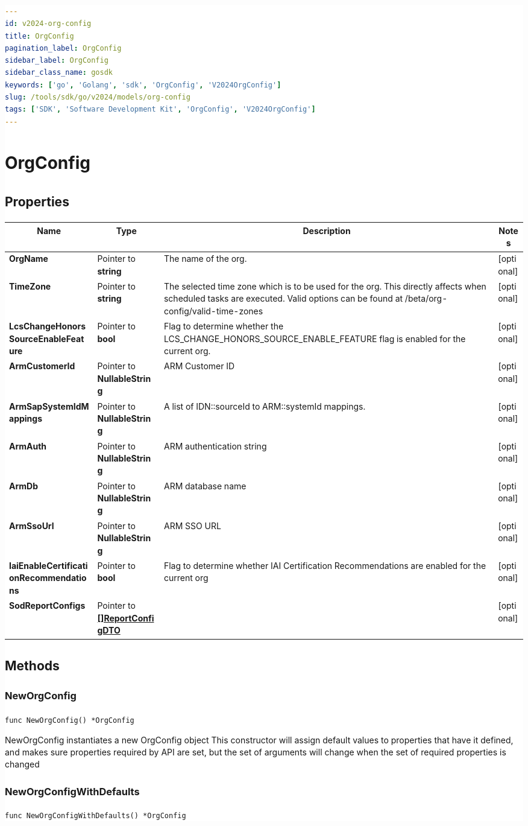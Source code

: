 ```yaml
---
id: v2024-org-config
title: OrgConfig
pagination_label: OrgConfig
sidebar_label: OrgConfig
sidebar_class_name: gosdk
keywords: ['go', 'Golang', 'sdk', 'OrgConfig', 'V2024OrgConfig'] 
slug: /tools/sdk/go/v2024/models/org-config
tags: ['SDK', 'Software Development Kit', 'OrgConfig', 'V2024OrgConfig']
---
```


# OrgConfig

## Properties

Name | Type | Description | Notes
------------ | ------------- | ------------- | -------------
**OrgName** | Pointer to **string** | The name of the org. | [optional] 
**TimeZone** | Pointer to **string** | The selected time zone which is to be used for the org.  This directly affects when scheduled tasks are executed.  Valid options can be found at /beta/org-config/valid-time-zones | [optional] 
**LcsChangeHonorsSourceEnableFeature** | Pointer to **bool** | Flag to determine whether the LCS_CHANGE_HONORS_SOURCE_ENABLE_FEATURE flag is enabled for the current org. | [optional] 
**ArmCustomerId** | Pointer to **NullableString** | ARM Customer ID | [optional] 
**ArmSapSystemIdMappings** | Pointer to **NullableString** | A list of IDN::sourceId to ARM::systemId mappings. | [optional] 
**ArmAuth** | Pointer to **NullableString** | ARM authentication string | [optional] 
**ArmDb** | Pointer to **NullableString** | ARM database name | [optional] 
**ArmSsoUrl** | Pointer to **NullableString** | ARM SSO URL | [optional] 
**IaiEnableCertificationRecommendations** | Pointer to **bool** | Flag to determine whether IAI Certification Recommendations are enabled for the current org | [optional] 
**SodReportConfigs** | Pointer to [**[]ReportConfigDTO**](report-config-dto) |  | [optional] 

## Methods

### NewOrgConfig

`func NewOrgConfig() *OrgConfig`

NewOrgConfig instantiates a new OrgConfig object
This constructor will assign default values to properties that have it defined,
and makes sure properties required by API are set, but the set of arguments
will change when the set of required properties is changed

### NewOrgConfigWithDefaults

`func NewOrgConfigWithDefaults() *OrgConfig`

